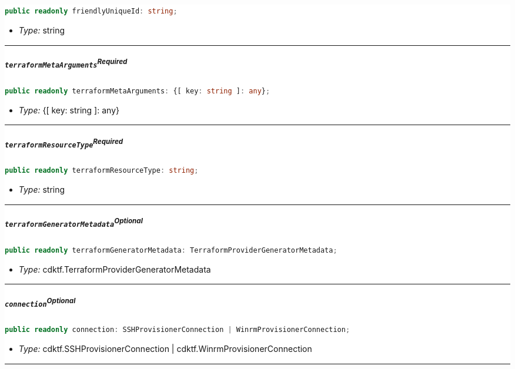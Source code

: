 ```typescript
public readonly friendlyUniqueId: string;
```

- *Type:* string

---

##### `terraformMetaArguments`<sup>Required</sup> <a name="terraformMetaArguments" id="@cdktf/provider-mongodbatlas.cloudProviderAccessAuthorization.CloudProviderAccessAuthorization.property.terraformMetaArguments"></a>

```typescript
public readonly terraformMetaArguments: {[ key: string ]: any};
```

- *Type:* {[ key: string ]: any}

---

##### `terraformResourceType`<sup>Required</sup> <a name="terraformResourceType" id="@cdktf/provider-mongodbatlas.cloudProviderAccessAuthorization.CloudProviderAccessAuthorization.property.terraformResourceType"></a>

```typescript
public readonly terraformResourceType: string;
```

- *Type:* string

---

##### `terraformGeneratorMetadata`<sup>Optional</sup> <a name="terraformGeneratorMetadata" id="@cdktf/provider-mongodbatlas.cloudProviderAccessAuthorization.CloudProviderAccessAuthorization.property.terraformGeneratorMetadata"></a>

```typescript
public readonly terraformGeneratorMetadata: TerraformProviderGeneratorMetadata;
```

- *Type:* cdktf.TerraformProviderGeneratorMetadata

---

##### `connection`<sup>Optional</sup> <a name="connection" id="@cdktf/provider-mongodbatlas.cloudProviderAccessAuthorization.CloudProviderAccessAuthorization.property.connection"></a>

```typescript
public readonly connection: SSHProvisionerConnection | WinrmProvisionerConnection;
```

- *Type:* cdktf.SSHProvisionerConnection | cdktf.WinrmProvisionerConnection

---
